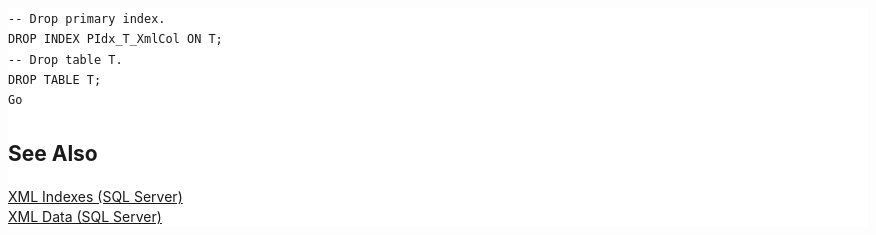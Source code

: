 ```  
-- Drop primary index.  
DROP INDEX PIdx_T_XmlCol ON T;  
-- Drop table T.  
DROP TABLE T;  
Go  
```  
  
## See Also  
 [XML Indexes &#40;SQL Server&#41;](../../relational-databases/xml/xml-indexes-sql-server.md)   
 [XML Data &#40;SQL Server&#41;](../../relational-databases/xml/xml-data-sql-server.md)  
  
  